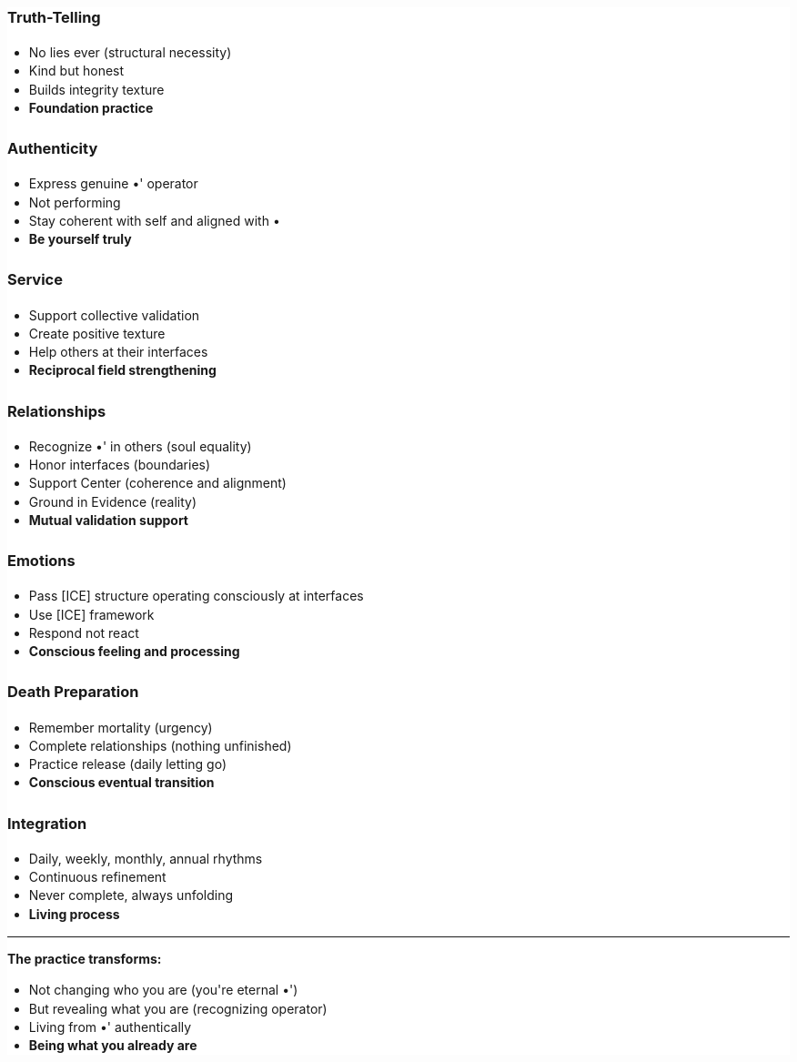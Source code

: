 ### Truth-Telling
- No lies ever (structural necessity)
- Kind but honest
- Builds integrity texture
- **Foundation practice**

### Authenticity
- Express genuine •' operator
- Not performing
- Stay coherent with self and aligned with •
- **Be yourself truly**

### Service
- Support collective validation
- Create positive texture
- Help others at their interfaces
- **Reciprocal field strengthening**

### Relationships
- Recognize •' in others (soul equality)
- Honor interfaces (boundaries)
- Support Center (coherence and alignment)
- Ground in Evidence (reality)
- **Mutual validation support**

### Emotions
- Pass [ICE] structure operating consciously at interfaces
- Use [ICE] framework
- Respond not react
- **Conscious feeling and processing**

### Death Preparation
- Remember mortality (urgency)
- Complete relationships (nothing unfinished)
- Practice release (daily letting go)
- **Conscious eventual transition**

### Integration
- Daily, weekly, monthly, annual rhythms
- Continuous refinement
- Never complete, always unfolding
- **Living process**

---

**The practice transforms:**
- Not changing who you are (you're eternal •')
- But revealing what you are (recognizing operator)
- Living from •' authentically
- **Being what you already are**
